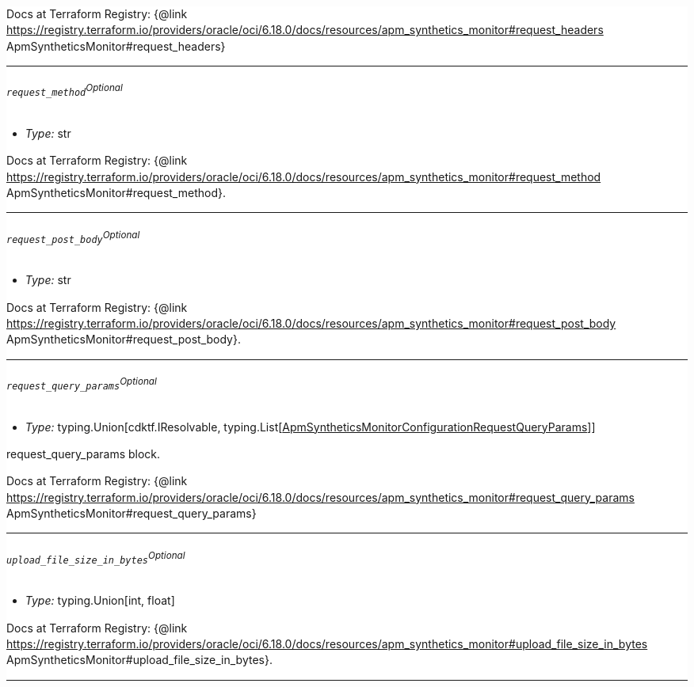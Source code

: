 Docs at Terraform Registry: {@link https://registry.terraform.io/providers/oracle/oci/6.18.0/docs/resources/apm_synthetics_monitor#request_headers ApmSyntheticsMonitor#request_headers}

---

###### `request_method`<sup>Optional</sup> <a name="request_method" id="rhizo-co-terraform-provider-oci.apmSyntheticsMonitor.ApmSyntheticsMonitor.putConfiguration.parameter.requestMethod"></a>

- *Type:* str

Docs at Terraform Registry: {@link https://registry.terraform.io/providers/oracle/oci/6.18.0/docs/resources/apm_synthetics_monitor#request_method ApmSyntheticsMonitor#request_method}.

---

###### `request_post_body`<sup>Optional</sup> <a name="request_post_body" id="rhizo-co-terraform-provider-oci.apmSyntheticsMonitor.ApmSyntheticsMonitor.putConfiguration.parameter.requestPostBody"></a>

- *Type:* str

Docs at Terraform Registry: {@link https://registry.terraform.io/providers/oracle/oci/6.18.0/docs/resources/apm_synthetics_monitor#request_post_body ApmSyntheticsMonitor#request_post_body}.

---

###### `request_query_params`<sup>Optional</sup> <a name="request_query_params" id="rhizo-co-terraform-provider-oci.apmSyntheticsMonitor.ApmSyntheticsMonitor.putConfiguration.parameter.requestQueryParams"></a>

- *Type:* typing.Union[cdktf.IResolvable, typing.List[<a href="#rhizo-co-terraform-provider-oci.apmSyntheticsMonitor.ApmSyntheticsMonitorConfigurationRequestQueryParams">ApmSyntheticsMonitorConfigurationRequestQueryParams</a>]]

request_query_params block.

Docs at Terraform Registry: {@link https://registry.terraform.io/providers/oracle/oci/6.18.0/docs/resources/apm_synthetics_monitor#request_query_params ApmSyntheticsMonitor#request_query_params}

---

###### `upload_file_size_in_bytes`<sup>Optional</sup> <a name="upload_file_size_in_bytes" id="rhizo-co-terraform-provider-oci.apmSyntheticsMonitor.ApmSyntheticsMonitor.putConfiguration.parameter.uploadFileSizeInBytes"></a>

- *Type:* typing.Union[int, float]

Docs at Terraform Registry: {@link https://registry.terraform.io/providers/oracle/oci/6.18.0/docs/resources/apm_synthetics_monitor#upload_file_size_in_bytes ApmSyntheticsMonitor#upload_file_size_in_bytes}.

---

